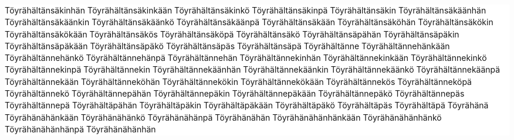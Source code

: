Töyrähältänsäkinhän
Töyrähältänsäkinkään
Töyrähältänsäkinkö
Töyrähältänsäkinpä
Töyrähältänsäkin
Töyrähältänsäkäänhän
Töyrähältänsäkäänkin
Töyrähältänsäkäänkö
Töyrähältänsäkäänpä
Töyrähältänsäkään
Töyrähältänsäköhän
Töyrähältänsäkökin
Töyrähältänsäkökään
Töyrähältänsäkös
Töyrähältänsäköpä
Töyrähältänsäkö
Töyrähältänsäpähän
Töyrähältänsäpäkin
Töyrähältänsäpäkään
Töyrähältänsäpäkö
Töyrähältänsäpäs
Töyrähältänsäpä
Töyrähältänne
Töyrähältännehänkään
Töyrähältännehänkö
Töyrähältännehänpä
Töyrähältännehän
Töyrähältännekinhän
Töyrähältännekinkään
Töyrähältännekinkö
Töyrähältännekinpä
Töyrähältännekin
Töyrähältännekäänhän
Töyrähältännekäänkin
Töyrähältännekäänkö
Töyrähältännekäänpä
Töyrähältännekään
Töyrähältänneköhän
Töyrähältännekökin
Töyrähältännekökään
Töyrähältännekös
Töyrähältänneköpä
Töyrähältännekö
Töyrähältännepähän
Töyrähältännepäkin
Töyrähältännepäkään
Töyrähältännepäkö
Töyrähältännepäs
Töyrähältännepä
Töyrähältäpähän
Töyrähältäpäkin
Töyrähältäpäkään
Töyrähältäpäkö
Töyrähältäpäs
Töyrähältäpä
Töyrähänä
Töyrähänähänkään
Töyrähänähänkö
Töyrähänähänpä
Töyrähänähän
Töyrähänähänhänkään
Töyrähänähänhänkö
Töyrähänähänhänpä
Töyrähänähänhän